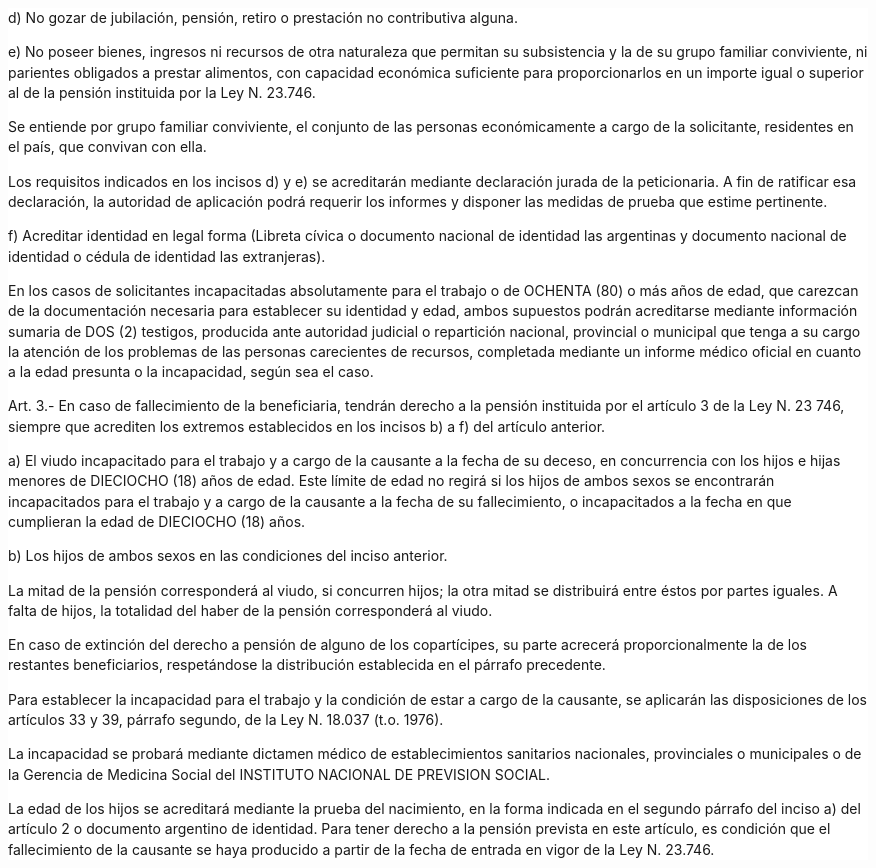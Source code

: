 d)  No  gozar  de  jubilación,  pensión,  retiro  o  prestación  no contributiva alguna.

e) No poseer bienes,  ingresos  ni  recursos de otra naturaleza que permitan su subsistencia y la de su grupo  familiar conviviente, ni parientes  obligados a prestar alimentos, con  capacidad  económica suficiente para  proporcionarlos  en un importe igual o superior al de la pensión instituida por la Ley N. 23.746.

Se  entiende por grupo familiar conviviente,  el  conjunto  de  las personas  económicamente  a  cargo de la solicitante, residentes en el país, que convivan con ella.

Los requisitos indicados en los  incisos  d)  y  e)  se acreditarán mediante declaración jurada de la peticionaria. A fin  de ratificar esa  declaración,  la  autoridad  de aplicación podrá requerir  los informes y disponer las medidas de  prueba  que  estime pertinente.

f) Acreditar identidad en legal forma (Libreta cívica  o  documento nacional  de  identidad  las  argentinas  y  documento  nacional de identidad o cédula de identidad las extranjeras).

En  los casos de solicitantes incapacitadas absolutamente  para  el trabajo  o  de  OCHENTA (80) o más años de edad, que carezcan de la documentación necesaria para establecer su identidad y edad, ambos supuestos podrán acreditarse  mediante  información  sumaria de DOS (2)  testigos,  producida  ante  autoridad  judicial  o repartición nacional,  provincial o municipal que tenga a su cargo la  atención de  los  problemas    de  las  personas  carecientes  de  recursos, completada mediante un  informe  médico oficial en cuanto a la edad presunta o la incapacidad, según sea el caso.

<a id="3"></a>
Art.  3.- En caso de fallecimiento de la beneficiaria, tendrán derecho a la  pensión  instituida por el artículo 3 de la Ley N. 23 746,  siempre  que  acrediten  los  extremos  establecidos  en  los incisos b) a f) del artículo anterior.

a) El viudo incapacitado  para  el trabajo y a cargo de la causante a la fecha de su deceso, en concurrencia  con  los  hijos  e  hijas menores  de  DIECIOCHO (18)  años  de edad. Este límite de edad no regirá  si  los hijos de ambos sexos se  encontrarán  incapacitados para el trabajo  y  a  cargo  de  la  causante  a  la  fecha  de su fallecimiento,  o  incapacitados  a  la  fecha en que cumplieran la edad de DIECIOCHO (18) años.

b)  Los  hijos  de  ambos  sexos  en  las  condiciones  del  inciso anterior.

La mitad de la pensión corresponderá al viudo,  si concurren hijos; la  otra  mitad  se distribuirá entre éstos por partes  iguales.  A falta de hijos, la  totalidad del haber de la pensión corresponderá al viudo.

En caso de extinción  del  derecho  a  pensión  de  alguno  de  los copartícipes,   su  parte  acrecerá  proporcionalmente  la  de  los restantes beneficiarios,  respetándose  la distribución establecida en el párrafo precedente.

Para establecer la incapacidad para el trabajo  y  la  condición de estar  a  cargo  de la causante, se aplicarán las disposiciones  de los artículos 33 y  39,  párrafo segundo, de la Ley N. 18.037 (t.o. 1976).

La incapacidad se probará mediante dictamen médico de establecimientos sanitarios  nacionales, provinciales o municipales o  de  la Gerencia de Medicina Social  del  INSTITUTO  NACIONAL  DE PREVISION SOCIAL.

La  edad  de  los  hijos  se  acreditará  mediante  la  prueba  del nacimiento, en  la forma indicada en el segundo párrafo del inciso a)  del  artículo  2  o documento  argentino  de  identidad.  Para tener derecho a  la  pensión  prevista  en  este  artículo, es condición  que el fallecimiento de la causante se haya producido  a partir de la  fecha  de  entrada  en  vigor  de  la  Ley N. 23.746.
